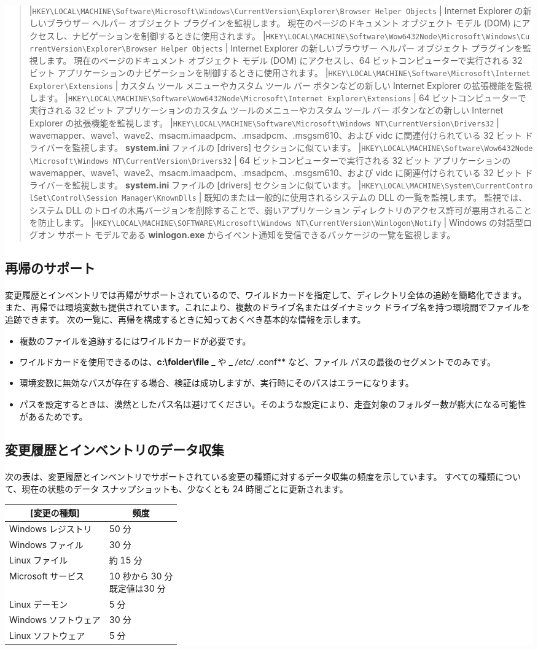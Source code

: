 > |`HKEY\LOCAL\MACHINE\Software\Microsoft\Windows\CurrentVersion\Explorer\Browser Helper Objects` | Internet Explorer の新しいブラウザー ヘルパー オブジェクト プラグインを監視します。 現在のページのドキュメント オブジェクト モデル (DOM) にアクセスし、ナビゲーションを制御するときに使用されます。
> |`HKEY\LOCAL\MACHINE\Software\Wow6432Node\Microsoft\Windows\CurrentVersion\Explorer\Browser Helper Objects` | Internet Explorer の新しいブラウザー ヘルパー オブジェクト プラグインを監視します。 現在のページのドキュメント オブジェクト モデル (DOM) にアクセスし、64 ビットコンピューターで実行される 32 ビット アプリケーションのナビゲーションを制御するときに使用されます。
> |`HKEY\LOCAL\MACHINE\Software\Microsoft\Internet Explorer\Extensions` | カスタム ツール メニューやカスタム ツール バー ボタンなどの新しい Internet Explorer の拡張機能を監視します。
> |`HKEY\LOCAL\MACHINE\Software\Wow6432Node\Microsoft\Internet Explorer\Extensions` | 64 ビットコンピューターで実行される 32 ビット アプリケーションのカスタム ツールのメニューやカスタム ツール バー ボタンなどの新しい Internet Explorer の拡張機能を監視します。
> |`HKEY\LOCAL\MACHINE\Software\Microsoft\Windows NT\CurrentVersion\Drivers32` | wavemapper、wave1、wave2、msacm.imaadpcm、.msadpcm、.msgsm610、および vidc に関連付けられている 32 ビット ドライバーを監視します。 **system.ini** ファイルの [drivers] セクションに似ています。
> |`HKEY\LOCAL\MACHINE\Software\Wow6432Node\Microsoft\Windows NT\CurrentVersion\Drivers32` | 64 ビットコンピューターで実行される 32 ビット アプリケーションの wavemapper、wave1、wave2、msacm.imaadpcm、.msadpcm、.msgsm610、および vidc に関連付けられている 32 ビット ドライバーを監視します。 **system.ini** ファイルの [drivers] セクションに似ています。
> |`HKEY\LOCAL\MACHINE\System\CurrentControlSet\Control\Session Manager\KnownDlls` | 既知のまたは一般的に使用されるシステムの DLL の一覧を監視します。 監視では、システム DLL のトロイの木馬バージョンを削除することで、弱いアプリケーション ディレクトリのアクセス許可が悪用されることを防止します。
> |`HKEY\LOCAL\MACHINE\SOFTWARE\Microsoft\Windows NT\CurrentVersion\Winlogon\Notify` | Windows の対話型ログオン サポート モデルである **winlogon.exe** からイベント通知を受信できるパッケージの一覧を監視します。

## <a name="recursion-support"></a>再帰のサポート

変更履歴とインベントリでは再帰がサポートされているので、ワイルドカードを指定して、ディレクトリ全体の追跡を簡略化できます。 また、再帰では環境変数も提供されています。これにより、複数のドライブ名またはダイナミック ドライブ名を持つ環境間でファイルを追跡できます。 次の一覧に、再帰を構成するときに知っておくべき基本的な情報を示します。

- 複数のファイルを追跡するにはワイルドカードが必要です。

- ワイルドカードを使用できるのは、**c:\folder\\file** _ や _ */etc/* .conf** など、ファイル パスの最後のセグメントでのみです。

- 環境変数に無効なパスが存在する場合、検証は成功しますが、実行時にそのパスはエラーになります。

- パスを設定するときは、漠然としたパス名は避けてください。そのような設定により、走査対象のフォルダー数が膨大になる可能性があるためです。

## <a name="change-tracking-and-inventory-data-collection"></a>変更履歴とインベントリのデータ収集

次の表は、変更履歴とインベントリでサポートされている変更の種類に対するデータ収集の頻度を示しています。 すべての種類について、現在の状態のデータ スナップショットも、少なくとも 24 時間ごとに更新されます。

| **[変更の種類]** | **頻度** |
| --- | --- |
| Windows レジストリ | 50 分 |
| Windows ファイル | 30 分 |
| Linux ファイル | 約 15 分 |
| Microsoft サービス | 10 秒から 30 分</br> 既定値は30 分 |
| Linux デーモン | 5 分 |
| Windows ソフトウェア | 30 分 |
| Linux ソフトウェア | 5 分 |
